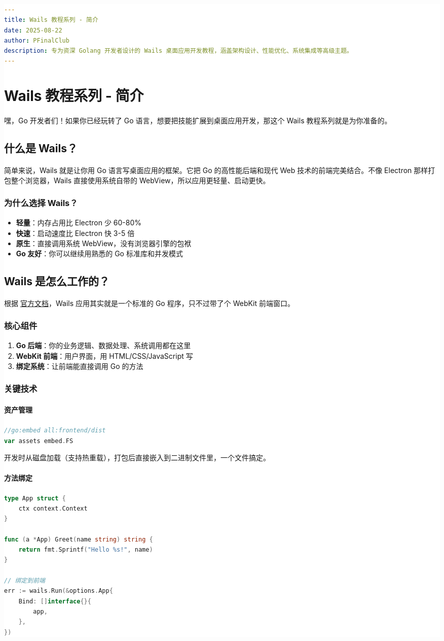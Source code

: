 ```yaml
---
title: Wails 教程系列 - 简介
date: 2025-08-22
author: PFinalClub
description: 专为资深 Golang 开发者设计的 Wails 桌面应用开发教程，涵盖架构设计、性能优化、系统集成等高级主题。
---
```


# Wails 教程系列 - 简介

嘿，Go 开发者们！如果你已经玩转了 Go 语言，想要把技能扩展到桌面应用开发，那这个 Wails 教程系列就是为你准备的。

## 什么是 Wails？

简单来说，Wails 就是让你用 Go 语言写桌面应用的框架。它把 Go 的高性能后端和现代 Web 技术的前端完美结合。不像 Electron 那样打包整个浏览器，Wails 直接使用系统自带的 WebView，所以应用更轻量、启动更快。

### 为什么选择 Wails？

- **轻量**：内存占用比 Electron 少 60-80%
- **快速**：启动速度比 Electron 快 3-5 倍
- **原生**：直接调用系统 WebView，没有浏览器引擎的包袱
- **Go 友好**：你可以继续用熟悉的 Go 标准库和并发模式

## Wails 是怎么工作的？

根据 [官方文档](https://wails.golang.ac.cn/docs/howdoesitwork/)，Wails 应用其实就是一个标准的 Go 程序，只不过带了个 WebKit 前端窗口。

### 核心组件

1. **Go 后端**：你的业务逻辑、数据处理、系统调用都在这里
2. **WebKit 前端**：用户界面，用 HTML/CSS/JavaScript 写
3. **绑定系统**：让前端能直接调用 Go 的方法

### 关键技术

#### 资产管理
```go
//go:embed all:frontend/dist
var assets embed.FS
```
开发时从磁盘加载（支持热重载），打包后直接嵌入到二进制文件里，一个文件搞定。

#### 方法绑定
```go
type App struct {
    ctx context.Context
}

func (a *App) Greet(name string) string {
    return fmt.Sprintf("Hello %s!", name)
}

// 绑定到前端
err := wails.Run(&options.App{
    Bind: []interface{}{
        app,
    },
})
```
